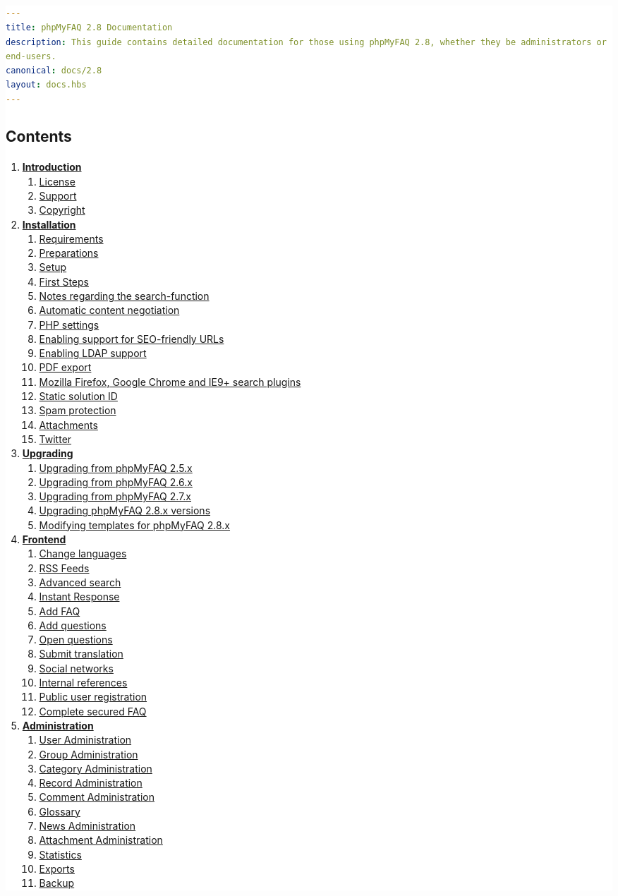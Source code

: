 ```yaml
---
title: phpMyFAQ 2.8 Documentation
description: This guide contains detailed documentation for those using phpMyFAQ 2.8, whether they be administrators or end-users.
canonical: docs/2.8
layout: docs.hbs
---
```


<a id="top"></a>
<h2 class="visuallyhidden">Contents</h2>  

1.  **[Introduction][1]**
    1.  [License][2]
    2.  [Support][3]
    3.  [Copyright][4]
2.  **[Installation][5]**
    1.  [Requirements][6]
    2.  [Preparations][7]
    3.  [Setup][8]
    4.  [First Steps][9]
    5.  [Notes regarding the search-function][10]
    6.  [Automatic content negotiation][11]
    7.  [PHP settings][12]
    8.  [Enabling support for SEO-friendly URLs][13]
    9.  [Enabling LDAP support][14]
    10. [PDF export][15]
    11. [Mozilla Firefox, Google Chrome and IE9+ search plugins][16]
    12. [Static solution ID][17]
    13. [Spam protection][18]
    14. [Attachments][19]
    15. [Twitter][20]
3.  **[Upgrading][22]**
    1.  [Upgrading from phpMyFAQ 2.5.x][23]
    2.  [Upgrading from phpMyFAQ 2.6.x][24]
    3.  [Upgrading from phpMyFAQ 2.7.x][25]
    4.  [Upgrading phpMyFAQ 2.8.x versions][26]
    5.  [Modifying templates for phpMyFAQ 2.8.x][27]
4.  **[Frontend][28]**
    1.  [Change languages][29]
    2.  [RSS Feeds][30]
    3.  [Advanced search][31]
    4.  [Instant Response][32]
    5.  [Add FAQ][33]
    6.  [Add questions][34]
    7.  [Open questions][35]
    8.  [Submit translation][36]
    9.  [Social networks][37]
    10. [Internal references][38]
    11. [Public user registration][39]
    12. [Complete secured FAQ][40]
5.  **[Administration][41]**
    1.  [User Administration][42]
    2.  [Group Administration][43]
    3.  [Category Administration][44]
    4.  [Record Administration][45]
    5.  [Comment Administration][46]
    6.  [Glossary][47]
    7.  [News Administration][48]
    8.  [Attachment Administration][49]
    9.  [Statistics][50]
    10. [Exports][51]
    11. [Backup][52]

 [1]: #1
 [2]: #1.1
 [3]: #1.2
 [4]: #1.3
 [5]: #2
 [6]: #2.1
 [7]: #2.2
 [8]: #2.3
 [9]: #2.4
 [10]: #2.5
 [11]: #2.6
 [12]: #2.7
 [13]: #2.8
 [14]: #2.9
 [15]: #2.10
 [16]: #2.11
 [17]: #2.12
 [18]: #2.13
 [19]: #2.14
 [20]: #2.15
 [22]: #3
 [23]: #3.1
 [24]: #3.2
 [25]: #3.3
 [26]: #3.4
 [27]: #3.5
 [28]: #4
 [29]: #4.1
 [30]: #4.2
 [31]: #4.3
 [32]: #4.4
 [33]: #4.5
 [34]: #4.6
 [35]: #4.7
 [36]: #4.8
 [37]: #4.9
 [38]: #4.10
 [39]: #4.11
 [40]: #4.12
 [41]: #5
 [42]: #5.1
 [43]: #5.2
 [44]: #5.3
 [45]: #5.4
 [46]: #5.5
 [47]: #5.6
 [48]: #5.7
 [49]: #5.8
 [50]: #5.9
 [51]: #5.10
 [52]: #5.11
 [53]: #5.12
 [54]: #5.13
 [55]: #6
 [56]: #6.1
 [57]: #6.2
 [58]: #6.3
 [59]: #7
 [60]: #7.1
 [61]: #8
 [62]: #8.2
 [63]: #9
 [64]: #top
 [91]: #8.1